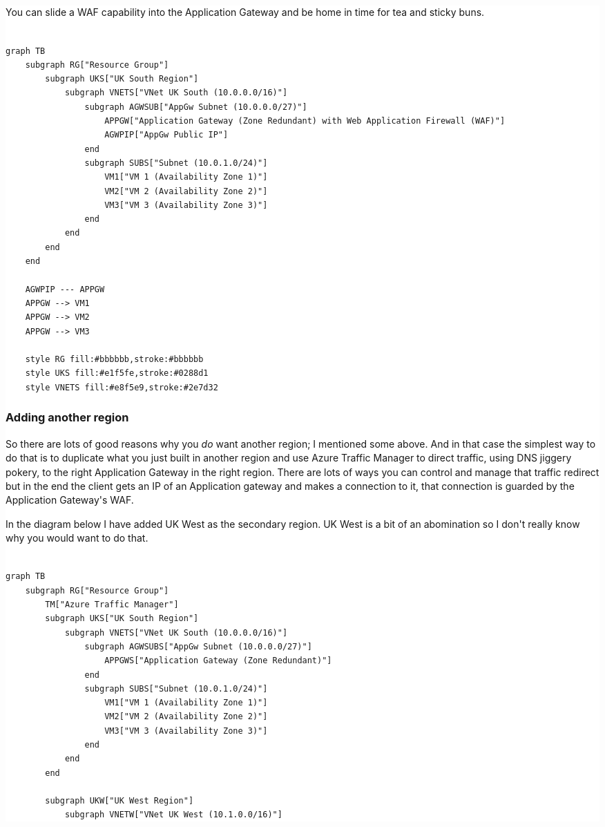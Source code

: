 You can slide a WAF capability into the Application Gateway and be home in time for tea and sticky buns.

```mermaid

graph TB
    subgraph RG["Resource Group"]
        subgraph UKS["UK South Region"]
            subgraph VNETS["VNet UK South (10.0.0.0/16)"]
                subgraph AGWSUB["AppGw Subnet (10.0.0.0/27)"]
                    APPGW["Application Gateway (Zone Redundant) with Web Application Firewall (WAF)"]
                    AGWPIP["AppGw Public IP"]
                end
                subgraph SUBS["Subnet (10.0.1.0/24)"]
                    VM1["VM 1 (Availability Zone 1)"]
                    VM2["VM 2 (Availability Zone 2)"]
                    VM3["VM 3 (Availability Zone 3)"]
                end
            end
        end
    end
    
    AGWPIP --- APPGW
    APPGW --> VM1
    APPGW --> VM2
    APPGW --> VM3

    style RG fill:#bbbbbb,stroke:#bbbbbb
    style UKS fill:#e1f5fe,stroke:#0288d1
    style VNETS fill:#e8f5e9,stroke:#2e7d32

```

### Adding another region

So there are lots of good reasons why you *do* want another region; I mentioned some above. And in that case the simplest way to do that is to duplicate what you just built in another region and use Azure Traffic Manager to direct traffic, using DNS jiggery pokery, to the right Application Gateway in the right region. There are lots of ways you can control and manage that traffic redirect but in the end the client gets an IP of an Application gateway and makes a connection to it, that connection is guarded by the Application Gateway's WAF.

In the diagram below I have added UK West as the secondary region. UK West is a bit of an abomination so I don't really know why you would want to do that.

```mermaid

graph TB
    subgraph RG["Resource Group"]
        TM["Azure Traffic Manager"]
        subgraph UKS["UK South Region"]
            subgraph VNETS["VNet UK South (10.0.0.0/16)"]
                subgraph AGWSUBS["AppGw Subnet (10.0.0.0/27)"]
                    APPGWS["Application Gateway (Zone Redundant)"]
                end
                subgraph SUBS["Subnet (10.0.1.0/24)"]
                    VM1["VM 1 (Availability Zone 1)"]
                    VM2["VM 2 (Availability Zone 2)"]
                    VM3["VM 3 (Availability Zone 3)"]
                end
            end
        end
        
        subgraph UKW["UK West Region"]
            subgraph VNETW["VNet UK West (10.1.0.0/16)"]
```